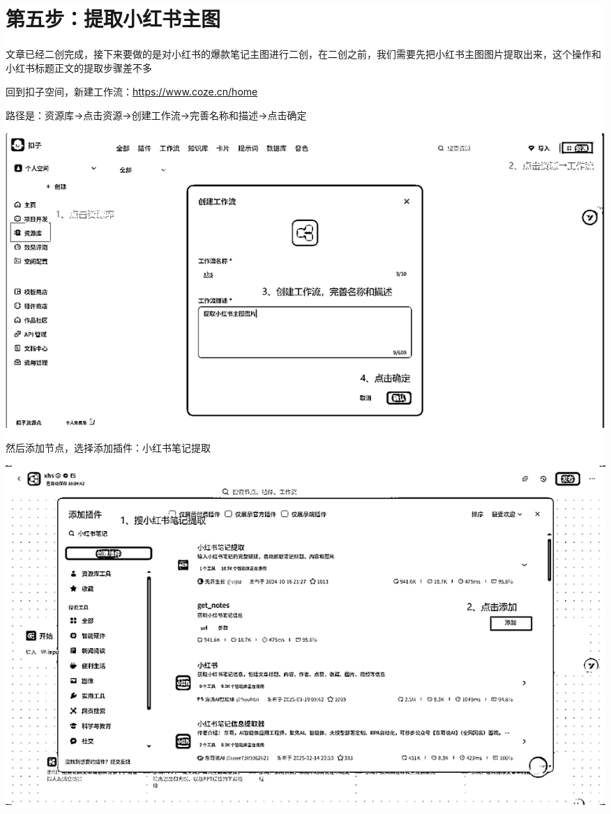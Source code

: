 # 第五步：提取小红书主图

文章已经二创完成，接下来要做的是对小红书的爆款笔记主图进行二创，在二创之前，我们需要先把小红书主图图片提取出来，这个操作和小红书标题正文的提取步骤差不多

回到扣子空间，新建工作流：https://www.coze.cn/home

路径是：资源库→点击资源→创建工作流→完善名称和描述→点击确定

![](img/f4e681512ed3082a808ca8cfde946f72.png)

然后添加节点，选择添加插件：小红书笔记提取

![](img/9089e0bcfc1191647fd71b9e86e2f451.png)
